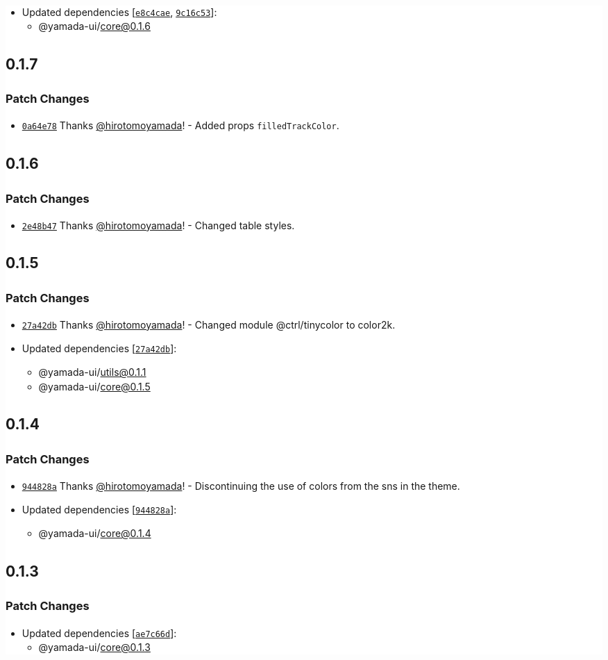 - Updated dependencies [[`e8c4cae`](https://github.com/hirotomoyamada/yamada-ui/commit/e8c4cae22de22c1574773fda1d0919ea73decbef), [`9c16c53`](https://github.com/hirotomoyamada/yamada-ui/commit/9c16c53d50a1df576eb3e86a2b2ffc75edb52b6f)]:
  - @yamada-ui/core@0.1.6

## 0.1.7

### Patch Changes

- [`0a64e78`](https://github.com/hirotomoyamada/yamada-ui/commit/0a64e7895dc1bbb2cba5230e9e7d16836f5a2f4c) Thanks [@hirotomoyamada](https://github.com/hirotomoyamada)! - Added props `filledTrackColor`.

## 0.1.6

### Patch Changes

- [`2e48b47`](https://github.com/hirotomoyamada/yamada-ui/commit/2e48b4743186263a9d8f2f8442575b7a59df9ca8) Thanks [@hirotomoyamada](https://github.com/hirotomoyamada)! - Changed table styles.

## 0.1.5

### Patch Changes

- [`27a42db`](https://github.com/hirotomoyamada/yamada-ui/commit/27a42db9e1b194b87b7358440bb1964a643887c2) Thanks [@hirotomoyamada](https://github.com/hirotomoyamada)! - Changed module @ctrl/tinycolor to color2k.

- Updated dependencies [[`27a42db`](https://github.com/hirotomoyamada/yamada-ui/commit/27a42db9e1b194b87b7358440bb1964a643887c2)]:
  - @yamada-ui/utils@0.1.1
  - @yamada-ui/core@0.1.5

## 0.1.4

### Patch Changes

- [`944828a`](https://github.com/hirotomoyamada/yamada-ui/commit/944828ac78283472f9e9ac7e4f3173e0bee19539) Thanks [@hirotomoyamada](https://github.com/hirotomoyamada)! - Discontinuing the use of colors from the sns in the theme.

- Updated dependencies [[`944828a`](https://github.com/hirotomoyamada/yamada-ui/commit/944828ac78283472f9e9ac7e4f3173e0bee19539)]:
  - @yamada-ui/core@0.1.4

## 0.1.3

### Patch Changes

- Updated dependencies [[`ae7c66d`](https://github.com/hirotomoyamada/yamada-ui/commit/ae7c66d68e71034b6a3abc211017bf509de406e3)]:
  - @yamada-ui/core@0.1.3
